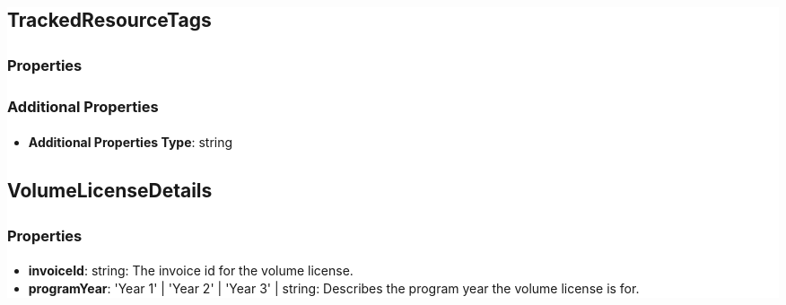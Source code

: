 ## TrackedResourceTags
### Properties
### Additional Properties
* **Additional Properties Type**: string

## VolumeLicenseDetails
### Properties
* **invoiceId**: string: The invoice id for the volume license.
* **programYear**: 'Year 1' | 'Year 2' | 'Year 3' | string: Describes the program year the volume license is for.

